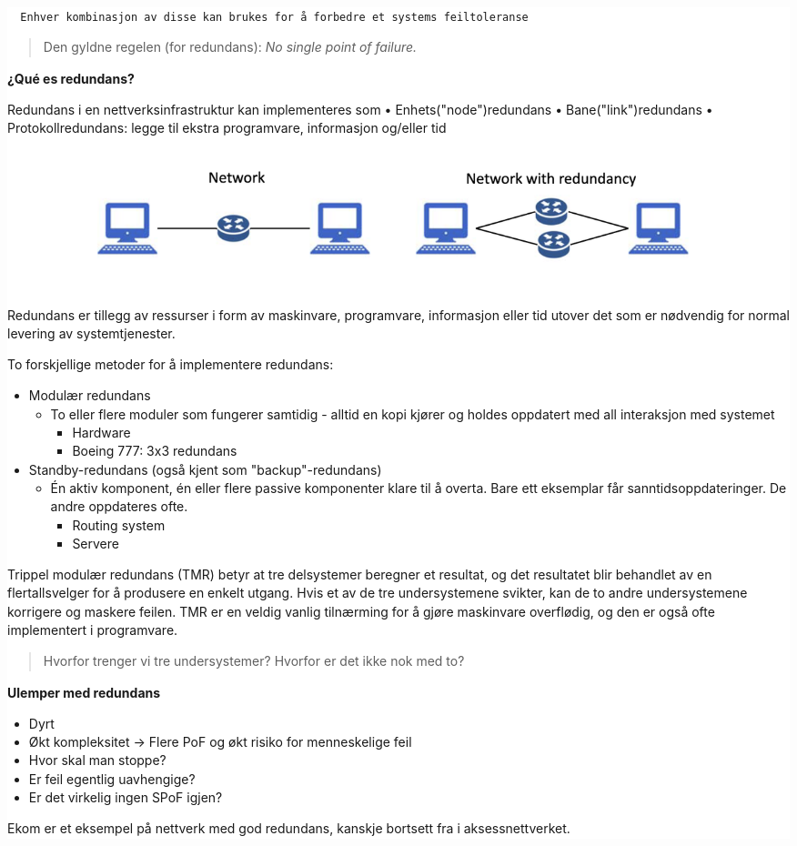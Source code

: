       Enhver kombinasjon av disse kan brukes for å forbedre et systems feiltoleranse

> Den gyldne regelen (for redundans): _No single point of failure._

**¿Qué es redundans?**

Redundans i en nettverksinfrastruktur kan implementeres som
• Enhets("node")redundans
• Bane("link")redundans
• Protokollredundans: legge til ekstra programvare, informasjon og/eller tid

<div align='center'><img src="/img/redundans.png" width=700px></div>


Redundans er tillegg av ressurser i form av maskinvare, programvare, informasjon eller tid utover det som er nødvendig for normal levering av systemtjenester.

To forskjellige metoder for å implementere redundans:
- Modulær redundans
    - To eller flere moduler som fungerer samtidig - alltid en kopi kjører og holdes oppdatert med all interaksjon med systemet
        - Hardware
        - Boeing 777: 3x3 redundans
- Standby-redundans (også kjent som "backup"-redundans)
    - Én aktiv komponent, én eller flere passive komponenter klare til å overta. Bare ett eksemplar får sanntidsoppdateringer. De andre oppdateres ofte.
        - Routing system
        - Servere
     
Trippel modulær redundans (TMR) betyr at tre delsystemer beregner et resultat, og det resultatet blir behandlet av en flertallsvelger for å produsere en enkelt utgang. Hvis et av de tre undersystemene svikter, kan de to andre undersystemene korrigere og maskere feilen. TMR er en veldig vanlig tilnærming for å gjøre maskinvare overflødig, og den er også ofte implementert i programvare.

> Hvorfor trenger vi tre undersystemer? Hvorfor er det ikke nok med to?


**Ulemper med redundans**
- Dyrt
- Økt kompleksitet -> Flere PoF og økt risiko for menneskelige feil
- Hvor skal man stoppe?
- Er feil egentlig uavhengige?
- Er det virkelig ingen SPoF igjen?

Ekom er et eksempel på nettverk med god redundans, kanskje bortsett fra i aksessnettverket.
